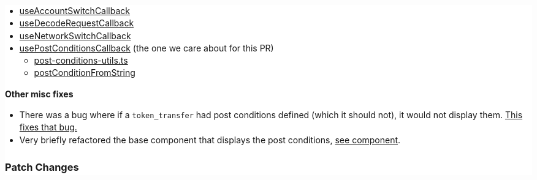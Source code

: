   - [useAccountSwitchCallback](https://github.com/blockstack/stacks-wallet-web/blob/cafd37b6737960df4542490eeb74dcbcc7f1881e/src/common/hooks/callbacks/use-account-switch-callback.ts)
  - [useDecodeRequestCallback](https://github.com/blockstack/stacks-wallet-web/blob/cafd37b6737960df4542490eeb74dcbcc7f1881e/src/common/hooks/callbacks/use-decode-request-callback.ts)
  - [useNetworkSwitchCallback](https://github.com/blockstack/stacks-wallet-web/blob/cafd37b6737960df4542490eeb74dcbcc7f1881e/src/common/hooks/callbacks/use-network-switch-callback.ts)
  - [usePostConditionsCallback](https://github.com/blockstack/stacks-wallet-web/blob/cafd37b6737960df4542490eeb74dcbcc7f1881e/src/common/hooks/callbacks/use-post-conditions-callback.ts) (the one we care about for this PR)
    - [post-conditions-utils.ts](https://github.com/blockstack/stacks-wallet-web/blob/cafd37b6737960df4542490eeb74dcbcc7f1881e/src/common/post-condition-utils.ts#L16)
    - [postConditionFromString](https://github.com/blockstack/stacks-wallet-web/blob/cafd37b6737960df4542490eeb74dcbcc7f1881e/src/common/utils.ts#L168)

  **Other misc fixes**

  - There was a bug where if a `token_transfer` had post conditions defined (which it should not), it would not display them. [This fixes that bug.](https://github.com/blockstack/stacks-wallet-web/blob/cafd37b6737960df4542490eeb74dcbcc7f1881e/src/components/transactions/post-conditions/list.tsx#L33)
  - Very briefly refactored the base component that displays the post conditions, [see component](https://github.com/blockstack/stacks-wallet-web/blob/cafd37b6737960df4542490eeb74dcbcc7f1881e/src/components/transactions/post-conditions/single.tsx#L88).

### Patch Changes

